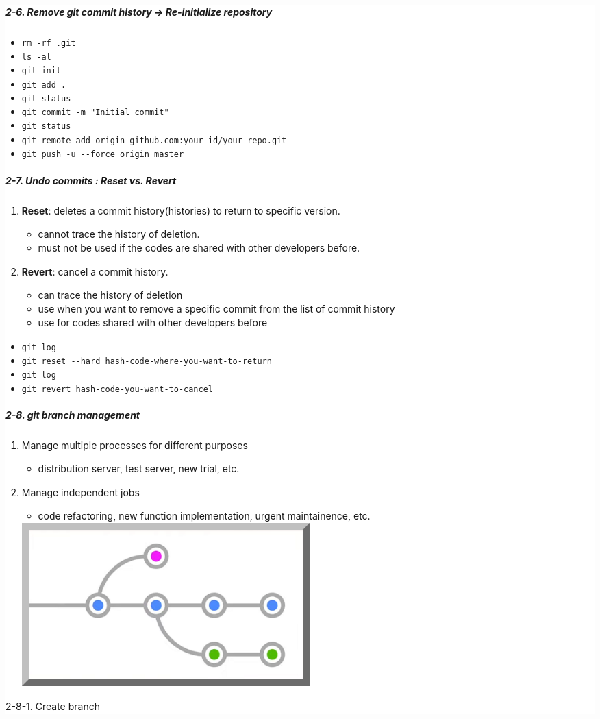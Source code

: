 ##### 2-6. Remove git commit history -> Re-initialize repository

-   `rm -rf .git`
-   `ls -al`
-   `git init`
-   `git add .`
-   `git status`
-   `git commit -m "Initial commit"`
-   `git status`
-   `git remote add origin github.com:your-id/your-repo.git`
-   `git push -u --force origin master`

##### 2-7. Undo commits : Reset vs. Revert

1. **Reset**: deletes a commit history(histories) to return to specific version.

    - cannot trace the history of deletion.
    - must not be used if the codes are shared with other developers before.

2. **Revert**: cancel a commit history.

    - can trace the history of deletion
    - use when you want to remove a specific commit from the list of commit history
    - use for codes shared with other developers before

-   `git log`
-   `git reset --hard hash-code-where-you-want-to-return`
-   `git log`
-   `git revert hash-code-you-want-to-cancel`

##### 2-8. git branch management

1.  Manage multiple processes for different purposes
    -   distribution server, test server, new trial, etc.
2.  Manage independent jobs

    -   code refactoring, new function implementation, urgent maintainence, etc.

    <img width =400 style="border: 10px outset silver" src = "./DataFiles/git_branch.png" >

2-8-1. Create branch
